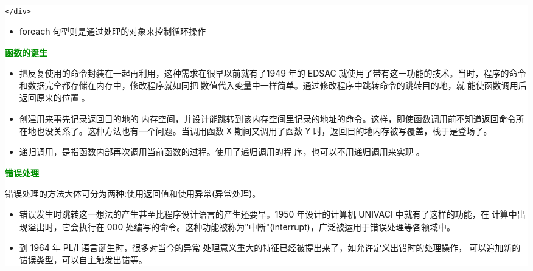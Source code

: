     </div>

-   <div>

    foreach 句型则是通过处理的对象来控制循环操作

    </div>


<div style="font-weight: bold; color: rgb(0, 143, 0);">

函数的诞生

</div>

-   <div>
  
    把反复使用的命令封装在一起再利用，这种需求在很早以前就有了1949 年的 EDSAC 就使用了带有这一功能的技术。当时，程序的命令和数据完全都存储在内存中，修改程序就如同把
    数值代入变量中一样简单。通过修改程序中跳转命令的跳转目的地，就
    能使函数调用后返回原来的位置 。

    </div>

-   <div>

    创建用来事先记录返回目的地的
    内存空间，并设计能跳转到该内存空间里记录的地址的命令。这样，即使函数调用前不知道返回命令所在地也没关系了。这种方法也有一个问题。当调用函数
    X 期间又调用了函数 Y 时，返回目的地内存被写覆盖，栈于是登场了。

    </div>

-   <div>

    递归调用，是指函数内部再次调用当前函数的过程。使用了递归调用的程
    序，也可以不用递归调用来实现 。

    </div>

<div style="font-weight: bold; color: rgb(0, 143, 0);">

错误处理

</div>

<div>

错误处理的方法大体可分为两种:使用返回值和使用异常(异常处理)。

</div>

-   <div>

    错误发生时跳转这一想法的产生甚至比程序设计语言的产生还要早。1950 年设计的计算机 UNIVACI 中就有了这样的功能，在
    计算中出现溢出时，它会执行在 000
    处编写的命令。这种功能被称为"中断"(interrupt)，广泛被运用于错误处理等各领域中。

    </div>

-   <div>

    到 1964 年 PL/I 语言诞生时，很多对当今的异常
    处理意义重大的特征已经被提出来了，如允许定义出错时的处理操作，
    可以追加新的错误类型，可以自主触发出错等。
